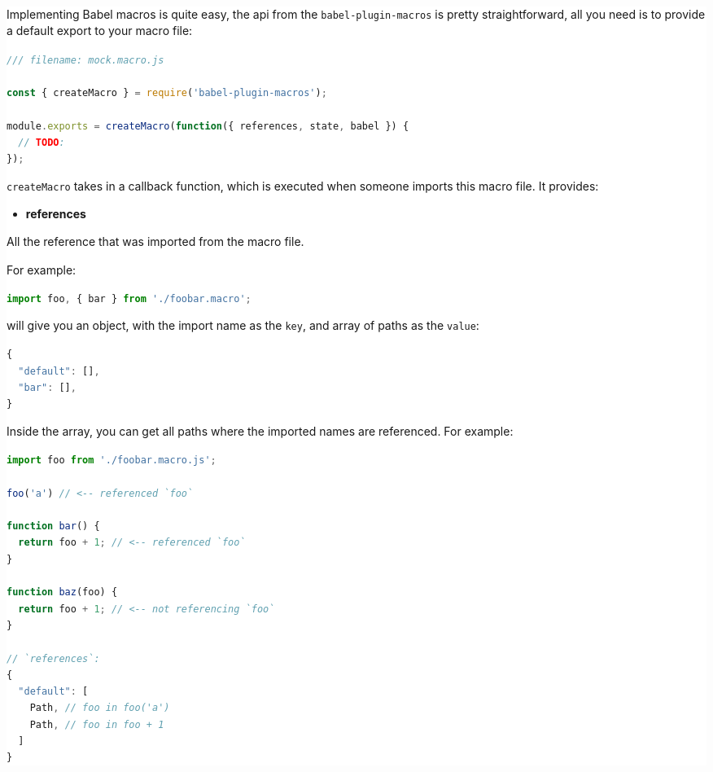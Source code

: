 Implementing Babel macros is quite easy, the api from the `babel-plugin-macros` is pretty straightforward, all you need is to provide a default export to your macro file:

```js
/// filename: mock.macro.js

const { createMacro } = require('babel-plugin-macros');

module.exports = createMacro(function({ references, state, babel }) {
  // TODO:
});
```

`createMacro` takes in a callback function, which is executed when someone imports this macro file. It provides:

- **references**

All the reference that was imported from the macro file.

For example:

```js
import foo, { bar } from './foobar.macro';
```

will give you an object, with the import name as the `key`, and array of paths as the `value`:

```js
{
  "default": [],
  "bar": [],
}
```

Inside the array, you can get all paths where the imported names are referenced. For example:

```js
import foo from './foobar.macro.js';

foo('a') // <-- referenced `foo`

function bar() {
  return foo + 1; // <-- referenced `foo`
}

function baz(foo) {
  return foo + 1; // <-- not referencing `foo`
}

// `references`:
{
  "default": [
    Path, // foo in foo('a')
    Path, // foo in foo + 1
  ]
}
```
